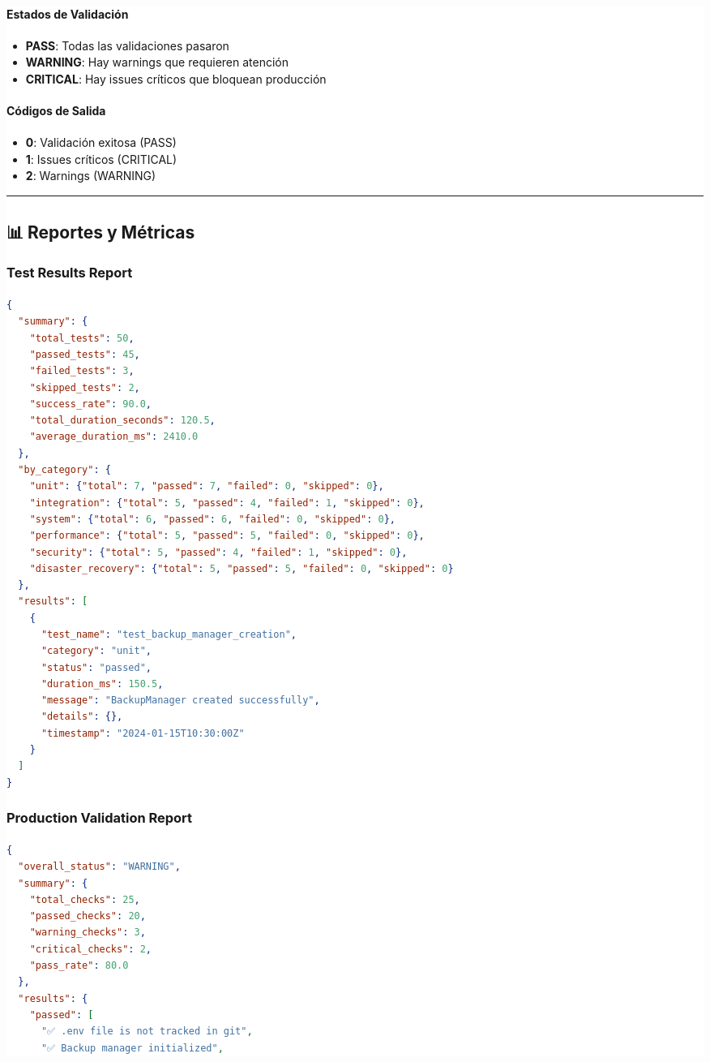 #### **Estados de Validación**
- **PASS**: Todas las validaciones pasaron
- **WARNING**: Hay warnings que requieren atención
- **CRITICAL**: Hay issues críticos que bloquean producción

#### **Códigos de Salida**
- **0**: Validación exitosa (PASS)
- **1**: Issues críticos (CRITICAL)
- **2**: Warnings (WARNING)

---

## 📊 **Reportes y Métricas**

### **Test Results Report**
```json
{
  "summary": {
    "total_tests": 50,
    "passed_tests": 45,
    "failed_tests": 3,
    "skipped_tests": 2,
    "success_rate": 90.0,
    "total_duration_seconds": 120.5,
    "average_duration_ms": 2410.0
  },
  "by_category": {
    "unit": {"total": 7, "passed": 7, "failed": 0, "skipped": 0},
    "integration": {"total": 5, "passed": 4, "failed": 1, "skipped": 0},
    "system": {"total": 6, "passed": 6, "failed": 0, "skipped": 0},
    "performance": {"total": 5, "passed": 5, "failed": 0, "skipped": 0},
    "security": {"total": 5, "passed": 4, "failed": 1, "skipped": 0},
    "disaster_recovery": {"total": 5, "passed": 5, "failed": 0, "skipped": 0}
  },
  "results": [
    {
      "test_name": "test_backup_manager_creation",
      "category": "unit",
      "status": "passed",
      "duration_ms": 150.5,
      "message": "BackupManager created successfully",
      "details": {},
      "timestamp": "2024-01-15T10:30:00Z"
    }
  ]
}
```

### **Production Validation Report**
```json
{
  "overall_status": "WARNING",
  "summary": {
    "total_checks": 25,
    "passed_checks": 20,
    "warning_checks": 3,
    "critical_checks": 2,
    "pass_rate": 80.0
  },
  "results": {
    "passed": [
      "✅ .env file is not tracked in git",
      "✅ Backup manager initialized",
```
